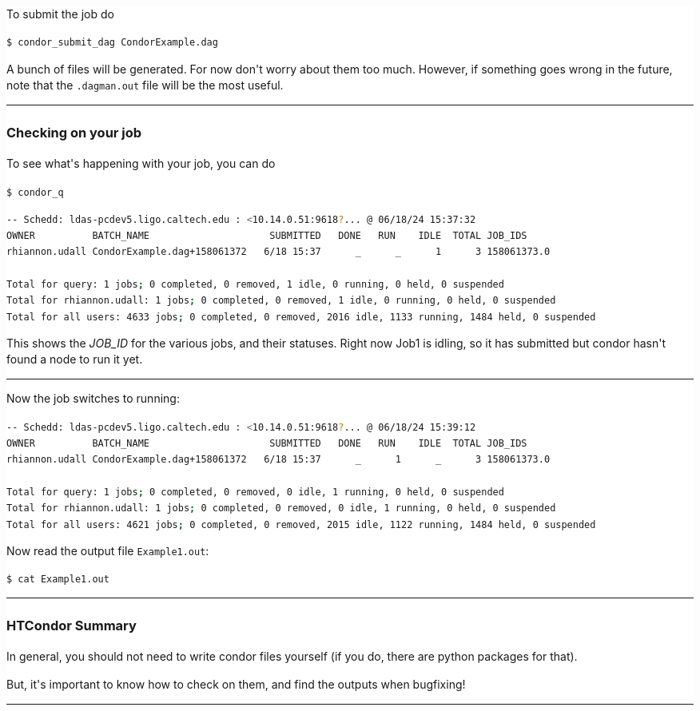 To submit the job do

```bash
$ condor_submit_dag CondorExample.dag
```
A bunch of files will be generated. For now don't worry about them too much. However, if something goes wrong in the future, note that the `.dagman.out` file will be the most useful.

---

### Checking on your job

To see what's happening with your job, you can do 
```sh
$ condor_q
```
```sh
-- Schedd: ldas-pcdev5.ligo.caltech.edu : <10.14.0.51:9618?... @ 06/18/24 15:37:32
OWNER          BATCH_NAME                     SUBMITTED   DONE   RUN    IDLE  TOTAL JOB_IDS
rhiannon.udall CondorExample.dag+158061372   6/18 15:37      _      _      1      3 158061373.0

Total for query: 1 jobs; 0 completed, 0 removed, 1 idle, 0 running, 0 held, 0 suspended 
Total for rhiannon.udall: 1 jobs; 0 completed, 0 removed, 1 idle, 0 running, 0 held, 0 suspended 
Total for all users: 4633 jobs; 0 completed, 0 removed, 2016 idle, 1133 running, 1484 held, 0 suspended
```
This shows the *JOB_ID* for the various jobs, and their statuses. Right now Job1 is idling, so it has submitted but condor hasn't found a node to run it yet.

---

Now the job switches to running:

```sh
-- Schedd: ldas-pcdev5.ligo.caltech.edu : <10.14.0.51:9618?... @ 06/18/24 15:39:12
OWNER          BATCH_NAME                     SUBMITTED   DONE   RUN    IDLE  TOTAL JOB_IDS
rhiannon.udall CondorExample.dag+158061372   6/18 15:37      _      1      _      3 158061373.0

Total for query: 1 jobs; 0 completed, 0 removed, 0 idle, 1 running, 0 held, 0 suspended 
Total for rhiannon.udall: 1 jobs; 0 completed, 0 removed, 0 idle, 1 running, 0 held, 0 suspended 
Total for all users: 4621 jobs; 0 completed, 0 removed, 2015 idle, 1122 running, 1484 held, 0 suspended
```

Now read the output file `Example1.out`:
```sh
$ cat Example1.out
```
---

### HTCondor Summary

In general, you should not need to write condor files yourself (if you do, there are python packages for that).

But, it's important to know how to check on them, and find the outputs when bugfixing!

---